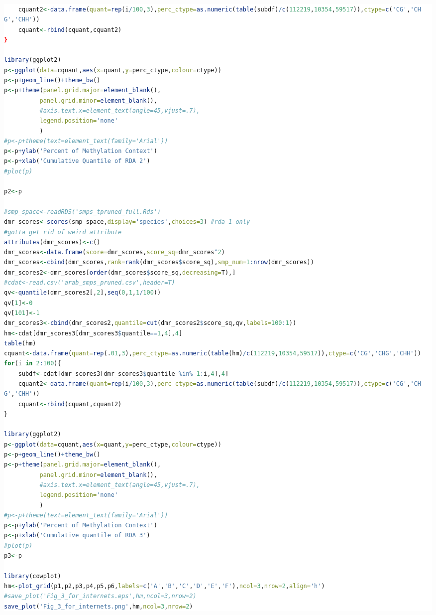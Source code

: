 ```R
    cquant2<-data.frame(quant=rep(i/100,3),perc_ctype=as.numeric(table(subdf)/c(112219,10354,59517)),ctype=c('CG','CHG','CHH'))
    cquant<-rbind(cquant,cquant2)
}

library(ggplot2)
p<-ggplot(data=cquant,aes(x=quant,y=perc_ctype,colour=ctype))
p<-p+geom_line()+theme_bw()
p<-p+theme(panel.grid.major=element_blank(),
          panel.grid.minor=element_blank(),
          #axis.text.x=element_text(angle=45,vjust=.7),
          legend.position='none'
          )
#p<-p+theme(text=element_text(family='Arial'))
p<-p+ylab('Percent of Methylation Context')
p<-p+xlab('Cumulative Quantile of RDA 2')
#plot(p)

p2<-p

#smp_space<-readRDS('smps_tpruned_full.Rds')
dmr_scores<-scores(smp_space,display='species',choices=3) #rda 1 only
#gotta get rid of weird attribute
attributes(dmr_scores)<-c()
dmr_scores<-data.frame(score=dmr_scores,score_sq=dmr_scores^2)
dmr_scores<-cbind(dmr_scores,rank=rank(dmr_scores$score_sq),smp_num=1:nrow(dmr_scores))
dmr_scores2<-dmr_scores[order(dmr_scores$score_sq,decreasing=T),]
#cdat<-read.csv('arab_smps_pruned.csv',header=T)
qv<-quantile(dmr_scores2[,2],seq(0,1,1/100))
qv[1]<-0
qv[101]<-1
dmr_scores3<-cbind(dmr_scores2,quantile=cut(dmr_scores2$score_sq,qv,labels=100:1))
hm<-cdat[dmr_scores3[dmr_scores3$quantile==1,4],4]
table(hm)
cquant<-data.frame(quant=rep(.01,3),perc_ctype=as.numeric(table(hm)/c(112219,10354,59517)),ctype=c('CG','CHG','CHH'))
for(i in 2:100){
    subdf<-cdat[dmr_scores3[dmr_scores3$quantile %in% 1:i,4],4]
    cquant2<-data.frame(quant=rep(i/100,3),perc_ctype=as.numeric(table(subdf)/c(112219,10354,59517)),ctype=c('CG','CHG','CHH'))
    cquant<-rbind(cquant,cquant2)
}

library(ggplot2)
p<-ggplot(data=cquant,aes(x=quant,y=perc_ctype,colour=ctype))
p<-p+geom_line()+theme_bw()
p<-p+theme(panel.grid.major=element_blank(),
          panel.grid.minor=element_blank(),
          #axis.text.x=element_text(angle=45,vjust=.7),
          legend.position='none'
          )
#p<-p+theme(text=element_text(family='Arial'))
p<-p+ylab('Percent of Methylation Context')
p<-p+xlab('Cumulative quantile of RDA 3')
#plot(p)
p3<-p

library(cowplot)
hm<-plot_grid(p1,p2,p3,p4,p5,p6,labels=c('A','B','C','D','E','F'),ncol=3,nrow=2,align='h')
#save_plot('Fig_3_for_internets.eps',hm,ncol=3,nrow=2)
save_plot('Fig_3_for_internets.png',hm,ncol=3,nrow=2)
```
